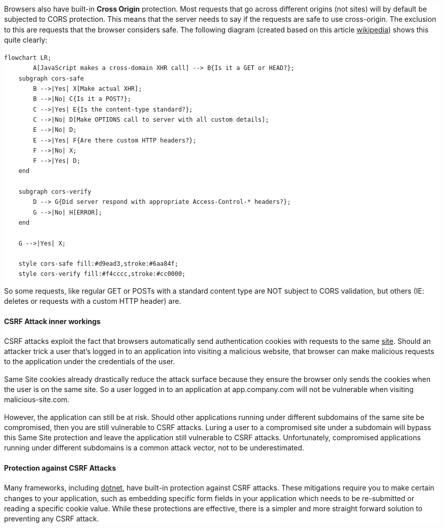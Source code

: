 Browsers also have built-in **Cross Origin** protection. Most requests that go across different origins (not sites) will by default be subjected to CORS protection. This means that the server needs to say if the requests are safe to use cross-origin. The exclusion to this are requests that the browser considers safe. The following diagram (created based on this article [wikipedia](https://en.wikipedia.org/wiki/Cross-origin_resource_sharing)) shows this quite clearly:

```mermaid
flowchart LR;
        A[JavaScript makes a cross-domain XHR call] --> B{Is it a GET or HEAD?};    
    subgraph cors-safe
        B -->|Yes| X[Make actual XHR];
        B -->|No| C{Is it a POST?};
        C -->|Yes| E{Is the content-type standard?};
        C -->|No| D[Make OPTIONS call to server with all custom details];
        E -->|No| D;
        E -->|Yes| F{Are there custom HTTP headers?};
        F -->|No| X;
        F -->|Yes| D;
    end

    subgraph cors-verify
        D --> G{Did server respond with appropriate Access-Control-* headers?};
        G -->|No| H[ERROR];
    end

    G -->|Yes| X;

    style cors-safe fill:#d9ead3,stroke:#6aa84f;
    style cors-verify fill:#f4cccc,stroke:#cc0000;
```

So some requests, like regular GET or POSTs with a standard content type are NOT subject to CORS validation, but others (IE: deletes or requests with a custom HTTP header) are.

#### CSRF Attack inner workings

CSRF attacks exploit the fact that browsers automatically send authentication cookies with requests to the same [site](https://developer.mozilla.org/en-US/docs/Glossary/Site). Should an attacker trick a user that’s logged in to an application into visiting a malicious website, that browser can make malicious requests to the application under the credentials of the user.

Same Site cookies already drastically reduce the attack surface because they ensure the browser only sends the cookies when the user is on the same site. So a user logged in to an application at app.company.com will not be vulnerable when visiting malicious-site.com.

However, the application can still be at risk. Should other applications running under different subdomains of the same site be compromised, then you are still vulnerable to CSRF attacks. Luring a user to a compromised site under a subdomain will bypass this Same Site protection and leave the application still vulnerable to CSRF attacks. Unfortunately, compromised applications running under different subdomains is a common attack vector, not to be underestimated.

#### Protection against CSRF Attacks

Many frameworks, including [dotnet](https://learn.microsoft.com/en-us/aspnet/core/security/anti-request-forgery?view=aspnetcore-9.0), have built-in protection against CSRF attacks. These mitigations require you to make certain changes to your application, such as embedding specific form fields in your application which needs to be re-submitted or reading a specific cookie value. While these protections are effective, there is a simpler and more straight forward solution to preventing any CSRF attack.
